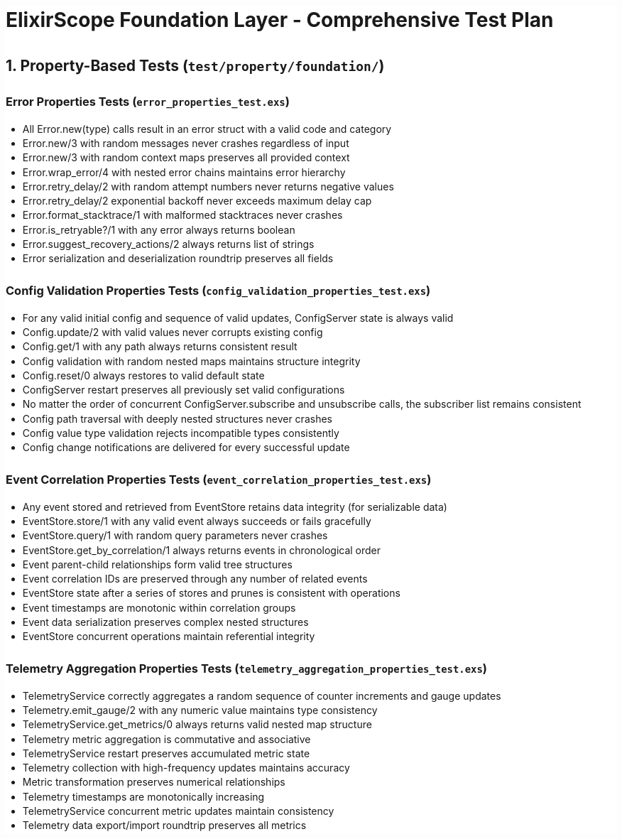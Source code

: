 # ElixirScope Foundation Layer - Comprehensive Test Plan

## 1. Property-Based Tests (`test/property/foundation/`)

### Error Properties Tests (`error_properties_test.exs`)
- All Error.new(type) calls result in an error struct with a valid code and category
- Error.new/3 with random messages never crashes regardless of input
- Error.new/3 with random context maps preserves all provided context
- Error.wrap_error/4 with nested error chains maintains error hierarchy
- Error.retry_delay/2 with random attempt numbers never returns negative values
- Error.retry_delay/2 exponential backoff never exceeds maximum delay cap
- Error.format_stacktrace/1 with malformed stacktraces never crashes
- Error.is_retryable?/1 with any error always returns boolean
- Error.suggest_recovery_actions/2 always returns list of strings
- Error serialization and deserialization roundtrip preserves all fields

### Config Validation Properties Tests (`config_validation_properties_test.exs`)
- For any valid initial config and sequence of valid updates, ConfigServer state is always valid
- Config.update/2 with valid values never corrupts existing config
- Config.get/1 with any path always returns consistent result
- Config validation with random nested maps maintains structure integrity
- Config.reset/0 always restores to valid default state
- ConfigServer restart preserves all previously set valid configurations
- No matter the order of concurrent ConfigServer.subscribe and unsubscribe calls, the subscriber list remains consistent
- Config path traversal with deeply nested structures never crashes
- Config value type validation rejects incompatible types consistently
- Config change notifications are delivered for every successful update

### Event Correlation Properties Tests (`event_correlation_properties_test.exs`)
- Any event stored and retrieved from EventStore retains data integrity (for serializable data)
- EventStore.store/1 with any valid event always succeeds or fails gracefully
- EventStore.query/1 with random query parameters never crashes
- EventStore.get_by_correlation/1 always returns events in chronological order
- Event parent-child relationships form valid tree structures
- Event correlation IDs are preserved through any number of related events
- EventStore state after a series of stores and prunes is consistent with operations
- Event timestamps are monotonic within correlation groups
- Event data serialization preserves complex nested structures
- EventStore concurrent operations maintain referential integrity

### Telemetry Aggregation Properties Tests (`telemetry_aggregation_properties_test.exs`)
- TelemetryService correctly aggregates a random sequence of counter increments and gauge updates
- Telemetry.emit_gauge/2 with any numeric value maintains type consistency
- TelemetryService.get_metrics/0 always returns valid nested map structure
- Telemetry metric aggregation is commutative and associative
- TelemetryService restart preserves accumulated metric state
- Telemetry collection with high-frequency updates maintains accuracy
- Metric transformation preserves numerical relationships
- Telemetry timestamps are monotonically increasing
- TelemetryService concurrent metric updates maintain consistency
- Telemetry data export/import roundtrip preserves all metrics

